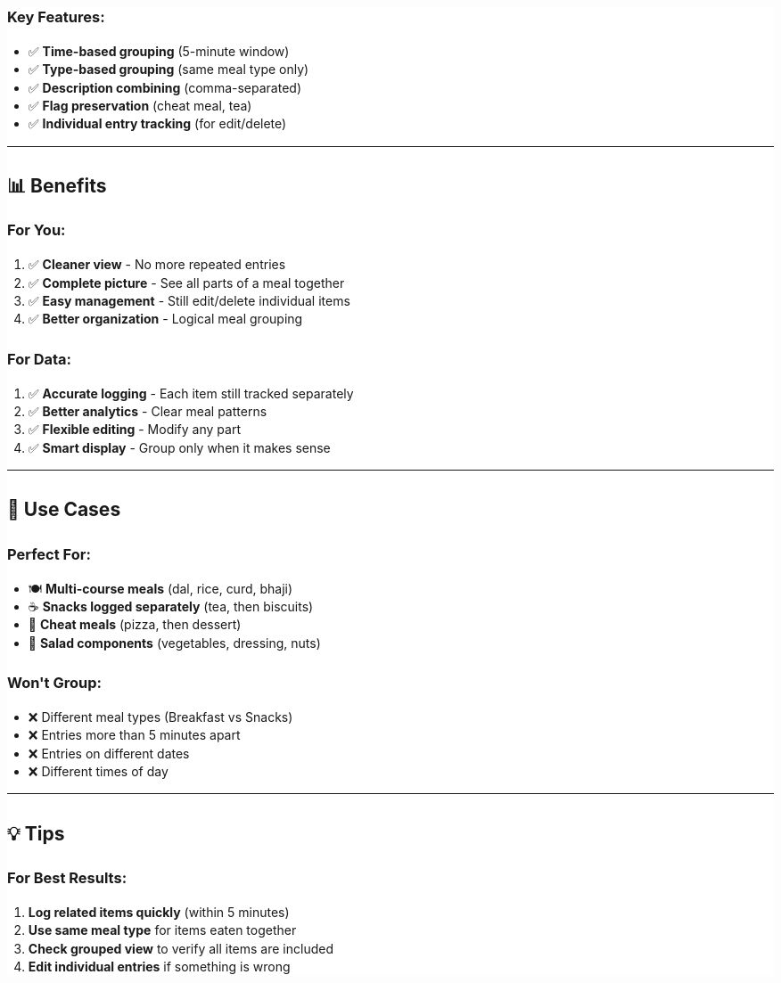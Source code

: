 ### **Key Features:**
- ✅ **Time-based grouping** (5-minute window)
- ✅ **Type-based grouping** (same meal type only)
- ✅ **Description combining** (comma-separated)
- ✅ **Flag preservation** (cheat meal, tea)
- ✅ **Individual entry tracking** (for edit/delete)

---

## 📊 **Benefits**

### **For You:**
1. ✅ **Cleaner view** - No more repeated entries
2. ✅ **Complete picture** - See all parts of a meal together
3. ✅ **Easy management** - Still edit/delete individual items
4. ✅ **Better organization** - Logical meal grouping

### **For Data:**
1. ✅ **Accurate logging** - Each item still tracked separately
2. ✅ **Better analytics** - Clear meal patterns
3. ✅ **Flexible editing** - Modify any part
4. ✅ **Smart display** - Group only when it makes sense

---

## 🎯 **Use Cases**

### **Perfect For:**
- 🍽️ **Multi-course meals** (dal, rice, curd, bhaji)
- ☕ **Snacks logged separately** (tea, then biscuits)
- 🍕 **Cheat meals** (pizza, then dessert)
- 🥗 **Salad components** (vegetables, dressing, nuts)

### **Won't Group:**
- ❌ Different meal types (Breakfast vs Snacks)
- ❌ Entries more than 5 minutes apart
- ❌ Entries on different dates
- ❌ Different times of day

---

## 💡 **Tips**

### **For Best Results:**
1. **Log related items quickly** (within 5 minutes)
2. **Use same meal type** for items eaten together
3. **Check grouped view** to verify all items are included
4. **Edit individual entries** if something is wrong
